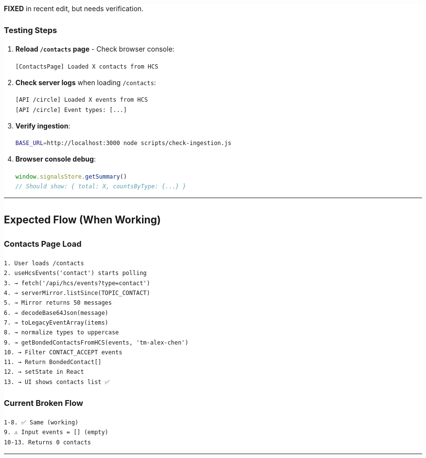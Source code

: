 **FIXED** in recent edit, but needs verification.

### Testing Steps

1. **Reload `/contacts` page** - Check browser console:
   ```
   [ContactsPage] Loaded X contacts from HCS
   ```

2. **Check server logs** when loading `/contacts`:
   ```
   [API /circle] Loaded X events from HCS
   [API /circle] Event types: [...]
   ```

3. **Verify ingestion**:
   ```bash
   BASE_URL=http://localhost:3000 node scripts/check-ingestion.js
   ```

4. **Browser console debug**:
   ```javascript
   window.signalsStore.getSummary()
   // Should show: { total: X, countsByType: {...} }
   ```

---

## Expected Flow (When Working)

### Contacts Page Load
```
1. User loads /contacts
2. useHcsEvents('contact') starts polling
3. → fetch('/api/hcs/events?type=contact')
4. → serverMirror.listSince(TOPIC_CONTACT)
5. → Mirror returns 50 messages
6. → decodeBase64Json(message)
7. → toLegacyEventArray(items)
8. → normalize types to uppercase
9. → getBondedContactsFromHCS(events, 'tm-alex-chen')
10. → Filter CONTACT_ACCEPT events
11. → Return BondedContact[]
12. → setState in React
13. → UI shows contacts list ✅
```

### Current Broken Flow
```
1-8. ✅ Same (working)
9. ⚠️ Input events = [] (empty)
10-13. Returns 0 contacts
```

---
